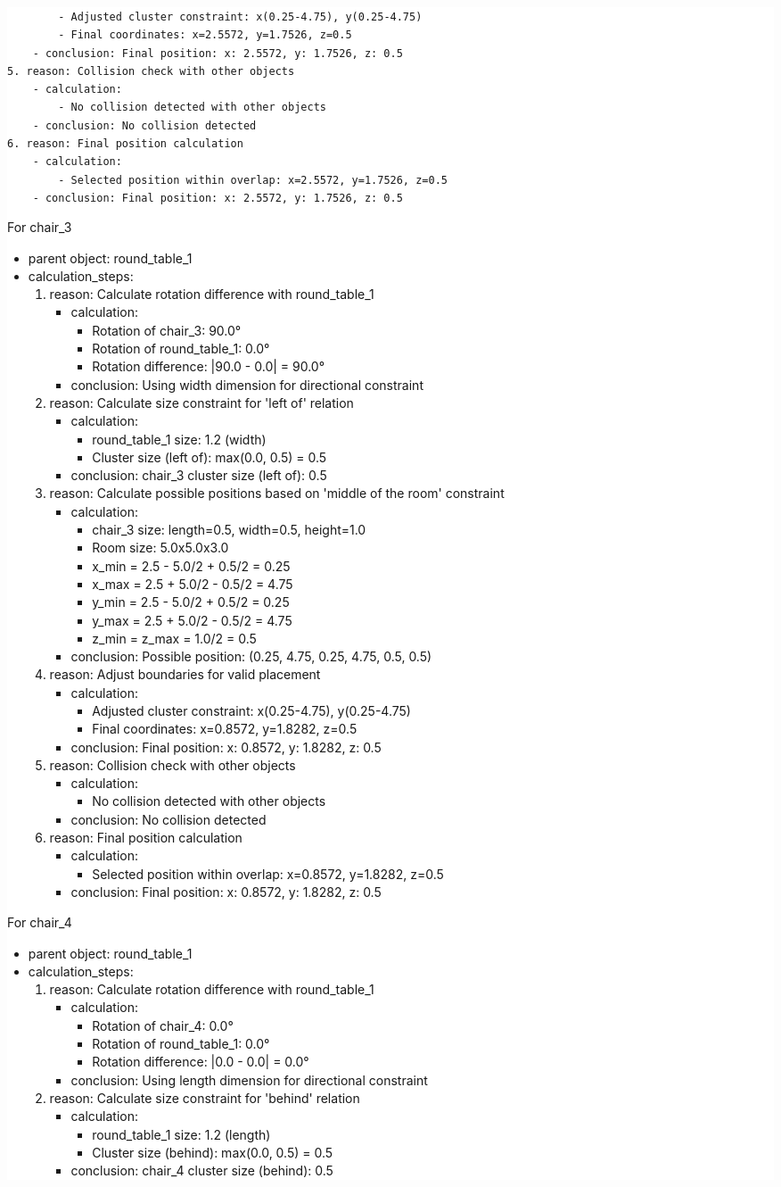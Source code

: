             - Adjusted cluster constraint: x(0.25-4.75), y(0.25-4.75)
            - Final coordinates: x=2.5572, y=1.7526, z=0.5
        - conclusion: Final position: x: 2.5572, y: 1.7526, z: 0.5
    5. reason: Collision check with other objects
        - calculation:
            - No collision detected with other objects
        - conclusion: No collision detected
    6. reason: Final position calculation
        - calculation:
            - Selected position within overlap: x=2.5572, y=1.7526, z=0.5
        - conclusion: Final position: x: 2.5572, y: 1.7526, z: 0.5

For chair_3
- parent object: round_table_1
- calculation_steps:
    1. reason: Calculate rotation difference with round_table_1
        - calculation:
            - Rotation of chair_3: 90.0°
            - Rotation of round_table_1: 0.0°
            - Rotation difference: |90.0 - 0.0| = 90.0°
        - conclusion: Using width dimension for directional constraint
    2. reason: Calculate size constraint for 'left of' relation
        - calculation:
            - round_table_1 size: 1.2 (width)
            - Cluster size (left of): max(0.0, 0.5) = 0.5
        - conclusion: chair_3 cluster size (left of): 0.5
    3. reason: Calculate possible positions based on 'middle of the room' constraint
        - calculation:
            - chair_3 size: length=0.5, width=0.5, height=1.0
            - Room size: 5.0x5.0x3.0
            - x_min = 2.5 - 5.0/2 + 0.5/2 = 0.25
            - x_max = 2.5 + 5.0/2 - 0.5/2 = 4.75
            - y_min = 2.5 - 5.0/2 + 0.5/2 = 0.25
            - y_max = 2.5 + 5.0/2 - 0.5/2 = 4.75
            - z_min = z_max = 1.0/2 = 0.5
        - conclusion: Possible position: (0.25, 4.75, 0.25, 4.75, 0.5, 0.5)
    4. reason: Adjust boundaries for valid placement
        - calculation:
            - Adjusted cluster constraint: x(0.25-4.75), y(0.25-4.75)
            - Final coordinates: x=0.8572, y=1.8282, z=0.5
        - conclusion: Final position: x: 0.8572, y: 1.8282, z: 0.5
    5. reason: Collision check with other objects
        - calculation:
            - No collision detected with other objects
        - conclusion: No collision detected
    6. reason: Final position calculation
        - calculation:
            - Selected position within overlap: x=0.8572, y=1.8282, z=0.5
        - conclusion: Final position: x: 0.8572, y: 1.8282, z: 0.5

For chair_4
- parent object: round_table_1
- calculation_steps:
    1. reason: Calculate rotation difference with round_table_1
        - calculation:
            - Rotation of chair_4: 0.0°
            - Rotation of round_table_1: 0.0°
            - Rotation difference: |0.0 - 0.0| = 0.0°
        - conclusion: Using length dimension for directional constraint
    2. reason: Calculate size constraint for 'behind' relation
        - calculation:
            - round_table_1 size: 1.2 (length)
            - Cluster size (behind): max(0.0, 0.5) = 0.5
        - conclusion: chair_4 cluster size (behind): 0.5